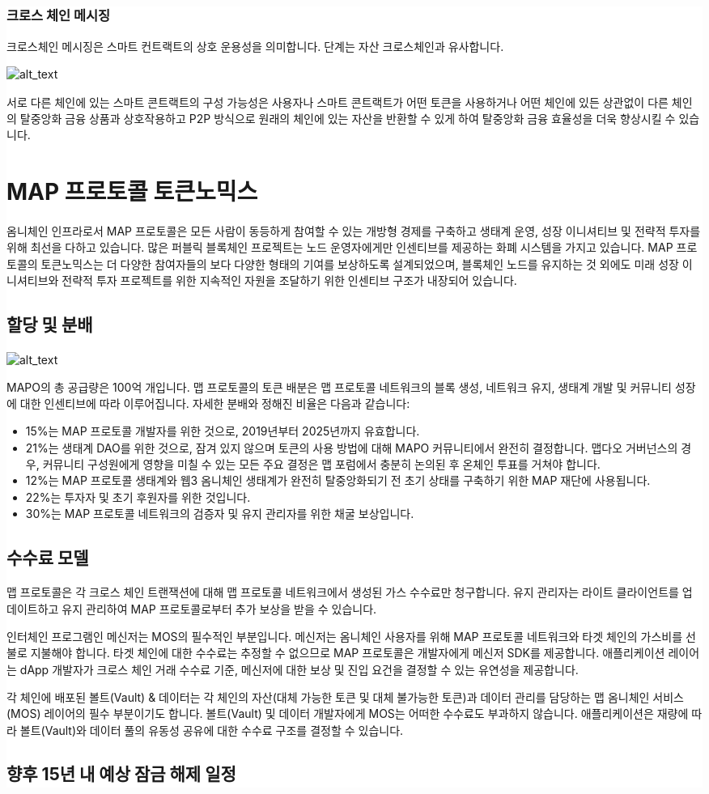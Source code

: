 
### **크로스 체인 메시징**

크로스체인 메시징은 스마트 컨트랙트의 상호 운용성을 의미합니다. 단계는 자산 크로스체인과 유사합니다.

![alt_text](/images/article/images/whitepaper-8.png "image_tooltip")

서로 다른 체인에 있는 스마트 콘트랙트의 구성 가능성은 사용자나 스마트 콘트랙트가 어떤 토큰을 사용하거나 어떤 체인에 있든 상관없이 다른 체인의 탈중앙화 금융 상품과 상호작용하고 P2P 방식으로 원래의 체인에 있는 자산을 반환할 수 있게 하여 탈중앙화 금융 효율성을 더욱 향상시킬 수 있습니다.


# **MAP 프로토콜 토큰노믹스**

옴니체인 인프라로서 MAP 프로토콜은 모든 사람이 동등하게 참여할 수 있는 개방형 경제를 구축하고 생태계 운영, 성장 이니셔티브 및 전략적 투자를 위해 최선을 다하고 있습니다. 많은 퍼블릭 블록체인 프로젝트는 노드 운영자에게만 인센티브를 제공하는 화폐 시스템을 가지고 있습니다. MAP 프로토콜의 토큰노믹스는 더 다양한 참여자들의 보다 다양한 형태의 기여를 보상하도록 설계되었으며, 블록체인 노드를 유지하는 것 외에도 미래 성장 이니셔티브와 전략적 투자 프로젝트를 위한 지속적인 자원을 조달하기 위한 인센티브 구조가 내장되어 있습니다.


## **할당 및 분배**



![alt_text](/images/article/images/whitepaper-9.png "image_tooltip")

MAPO의 총 공급량은 100억 개입니다. 맵 프로토콜의 토큰 배분은 맵 프로토콜 네트워크의 블록 생성, 네트워크 유지, 생태계 개발 및 커뮤니티 성장에 대한 인센티브에 따라 이루어집니다. 자세한 분배와 정해진 비율은 다음과 같습니다:



* 15%는 MAP 프로토콜 개발자를 위한 것으로, 2019년부터 2025년까지 유효합니다.
* 21%는 생태계 DAO를 위한 것으로, 잠겨 있지 않으며 토큰의 사용 방법에 대해 MAPO 커뮤니티에서 완전히 결정합니다. 맵다오 거버넌스의 경우, 커뮤니티 구성원에게 영향을 미칠 수 있는 모든 주요 결정은 맵 포럼에서 충분히 논의된 후 온체인 투표를 거쳐야 합니다.
* 12%는 MAP 프로토콜 생태계와 웹3 옴니체인 생태계가 완전히 탈중앙화되기 전 초기 상태를 구축하기 위한 MAP 재단에 사용됩니다.
* 22%는 투자자 및 초기 후원자를 위한 것입니다.
* 30%는 MAP 프로토콜 네트워크의 검증자 및 유지 관리자를 위한 채굴 보상입니다.


## **수수료 모델**

맵 프로토콜은 각 크로스 체인 트랜잭션에 대해 맵 프로토콜 네트워크에서 생성된 가스 수수료만 청구합니다. 유지 관리자는 라이트 클라이언트를 업데이트하고 유지 관리하여 MAP 프로토콜로부터 추가 보상을 받을 수 있습니다.

인터체인 프로그램인 메신저는 MOS의 필수적인 부분입니다. 메신저는 옴니체인 사용자를 위해 MAP 프로토콜 네트워크와 타겟 체인의 가스비를 선불로 지불해야 합니다. 타겟 체인에 대한 수수료는 추정할 수 없으므로 MAP 프로토콜은 개발자에게 메신저 SDK를 제공합니다. 애플리케이션 레이어는 dApp 개발자가 크로스 체인 거래 수수료 기준, 메신저에 대한 보상 및 진입 요건을 결정할 수 있는 유연성을 제공합니다.

각 체인에 배포된 볼트(Vault) & 데이터는 각 체인의 자산(대체 가능한 토큰 및 대체 불가능한 토큰)과 데이터 관리를 담당하는 맵 옴니체인 서비스(MOS) 레이어의 필수 부분이기도 합니다. 볼트(Vault) 및 데이터 개발자에게 MOS는 어떠한 수수료도 부과하지 않습니다. 애플리케이션은 재량에 따라 볼트(Vault)와 데이터 풀의 유동성 공유에 대한 수수료 구조를 결정할 수 있습니다.


## **향후 15년 내 예상 잠금 해제 일정**



